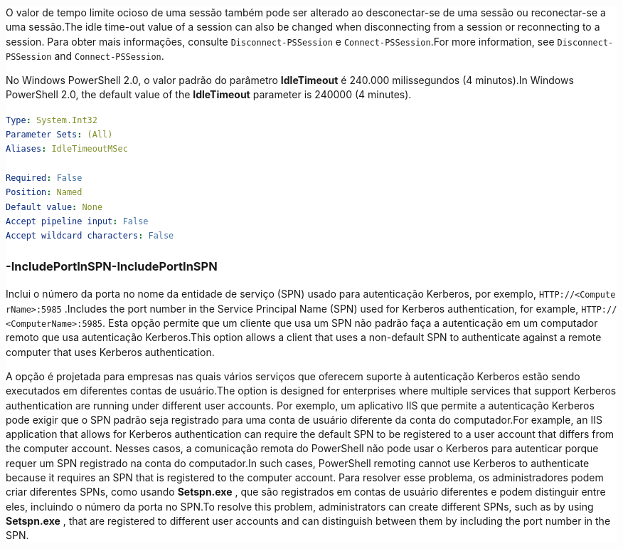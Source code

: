 <span data-ttu-id="e7654-192">O valor de tempo limite ocioso de uma sessão também pode ser alterado ao desconectar-se de uma sessão ou reconectar-se a uma sessão.</span><span class="sxs-lookup"><span data-stu-id="e7654-192">The idle time-out value of a session can also be changed when disconnecting from a session or reconnecting to a session.</span></span> <span data-ttu-id="e7654-193">Para obter mais informações, consulte `Disconnect-PSSession` e `Connect-PSSession`.</span><span class="sxs-lookup"><span data-stu-id="e7654-193">For more information, see `Disconnect-PSSession` and `Connect-PSSession`.</span></span>

<span data-ttu-id="e7654-194">No Windows PowerShell 2.0, o valor padrão do parâmetro **IdleTimeout** é 240.000 milissegundos (4 minutos).</span><span class="sxs-lookup"><span data-stu-id="e7654-194">In Windows PowerShell 2.0, the default value of the **IdleTimeout** parameter is 240000 (4 minutes).</span></span>

```yaml
Type: System.Int32
Parameter Sets: (All)
Aliases: IdleTimeoutMSec

Required: False
Position: Named
Default value: None
Accept pipeline input: False
Accept wildcard characters: False
```

### <span data-ttu-id="e7654-195">-IncludePortInSPN</span><span class="sxs-lookup"><span data-stu-id="e7654-195">-IncludePortInSPN</span></span>

<span data-ttu-id="e7654-196">Inclui o número da porta no nome da entidade de serviço (SPN) usado para autenticação Kerberos, por exemplo, `HTTP://<ComputerName>:5985` .</span><span class="sxs-lookup"><span data-stu-id="e7654-196">Includes the port number in the Service Principal Name (SPN) used for Kerberos authentication, for example, `HTTP://<ComputerName>:5985`.</span></span> <span data-ttu-id="e7654-197">Esta opção permite que um cliente que usa um SPN não padrão faça a autenticação em um computador remoto que usa autenticação Kerberos.</span><span class="sxs-lookup"><span data-stu-id="e7654-197">This option allows a client that uses a non-default SPN to authenticate against a remote computer that uses Kerberos authentication.</span></span>

<span data-ttu-id="e7654-198">A opção é projetada para empresas nas quais vários serviços que oferecem suporte à autenticação Kerberos estão sendo executados em diferentes contas de usuário.</span><span class="sxs-lookup"><span data-stu-id="e7654-198">The option is designed for enterprises where multiple services that support Kerberos authentication are running under different user accounts.</span></span> <span data-ttu-id="e7654-199">Por exemplo, um aplicativo IIS que permite a autenticação Kerberos pode exigir que o SPN padrão seja registrado para uma conta de usuário diferente da conta do computador.</span><span class="sxs-lookup"><span data-stu-id="e7654-199">For example, an IIS application that allows for Kerberos authentication can require the default SPN to be registered to a user account that differs from the computer account.</span></span> <span data-ttu-id="e7654-200">Nesses casos, a comunicação remota do PowerShell não pode usar o Kerberos para autenticar porque requer um SPN registrado na conta do computador.</span><span class="sxs-lookup"><span data-stu-id="e7654-200">In such cases, PowerShell remoting cannot use Kerberos to authenticate because it requires an SPN that is registered to the computer account.</span></span> <span data-ttu-id="e7654-201">Para resolver esse problema, os administradores podem criar diferentes SPNs, como usando **Setspn.exe** , que são registrados em contas de usuário diferentes e podem distinguir entre eles, incluindo o número da porta no SPN.</span><span class="sxs-lookup"><span data-stu-id="e7654-201">To resolve this problem, administrators can create different SPNs, such as by using **Setspn.exe** , that are registered to different user accounts and can distinguish between them by including the port number in the SPN.</span></span>
